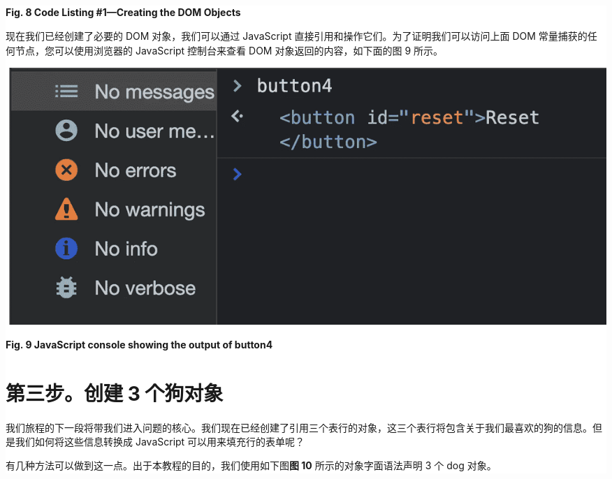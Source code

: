**Fig. 8 Code Listing #1—Creating the DOM Objects**

现在我们已经创建了必要的 DOM 对象，我们可以通过 JavaScript 直接引用和操作它们。为了证明我们可以访问上面 DOM 常量捕获的任何节点，您可以使用浏览器的 JavaScript 控制台来查看 DOM 对象返回的内容，如下面的图 9 所示。

![](img/30d69d40cbd24e5c8d554514ef4102d8.png)

**Fig. 9 JavaScript console showing the output of button4**

# 第三步。创建 3 个狗对象

我们旅程的下一段将带我们进入问题的核心。我们现在已经创建了引用三个表行的对象，这三个表行将包含关于我们最喜欢的狗的信息。但是我们如何将这些信息转换成 JavaScript 可以用来填充行的表单呢？

有几种方法可以做到这一点。出于本教程的目的，我们使用如下图**图 10** 所示的对象字面语法声明 3 个 dog 对象。
